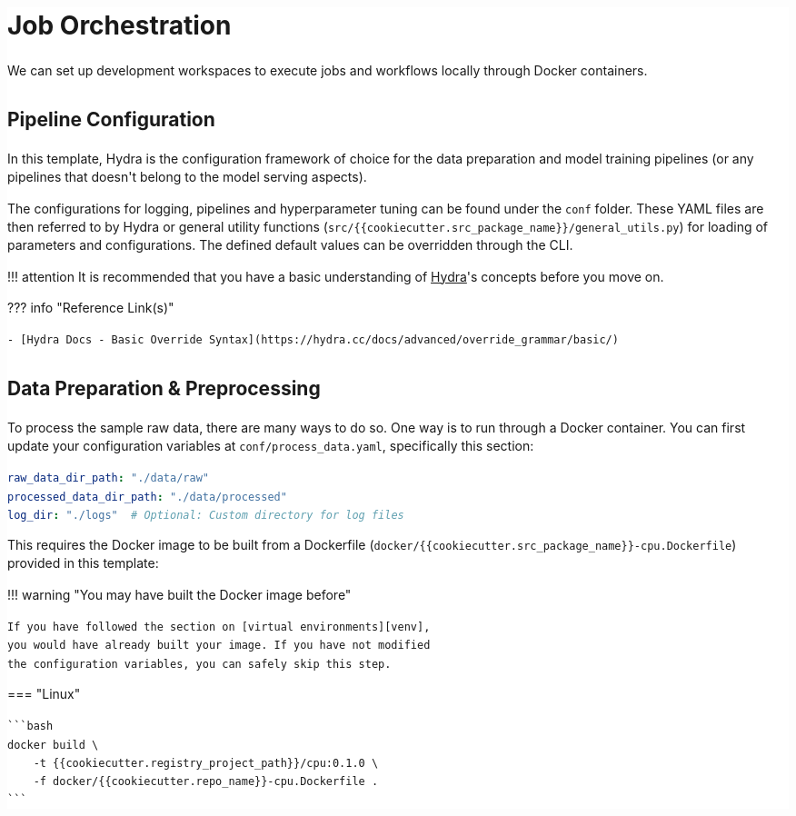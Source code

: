 # Job Orchestration

We can set up development workspaces to execute jobs and workflows 
locally through Docker containers.

## Pipeline Configuration

In this template, Hydra is the configuration framework of choice for the
data preparation and model training pipelines (or any pipelines that
doesn't belong to the model serving aspects).

The configurations for logging, pipelines and hyperparameter tuning can
be found under the `conf` folder. These YAML files are then referred to 
by Hydra or general utility functions
(`src/{{cookiecutter.src_package_name}}/general_utils.py`)
for loading of parameters and configurations. The defined default 
values can be overridden through the CLI.

!!! attention
    It is recommended that you have a basic understanding of
    [Hydra]'s concepts before you move on.

??? info "Reference Link(s)"

    - [Hydra Docs - Basic Override Syntax](https://hydra.cc/docs/advanced/override_grammar/basic/)

[Hydra]: https://hydra.cc/

## Data Preparation & Preprocessing

To process the sample raw data, there are many ways to do so. One way
is to run through a Docker container. You can first update your configuration
variables at `conf/process_data.yaml`, specifically this section:

```yaml
raw_data_dir_path: "./data/raw"
processed_data_dir_path: "./data/processed"
log_dir: "./logs"  # Optional: Custom directory for log files
```

This requires the Docker image to be built from a Dockerfile 
(`docker/{{cookiecutter.src_package_name}}-cpu.Dockerfile`)
provided in this template:

!!! warning "You may have built the Docker image before"

    If you have followed the section on [virtual environments][venv],
    you would have already built your image. If you have not modified 
    the configuration variables, you can safely skip this step.

[venv]: 04b-virtual-env.md

=== "Linux"

    ```bash
    docker build \
        -t {{cookiecutter.registry_project_path}}/cpu:0.1.0 \
        -f docker/{{cookiecutter.repo_name}}-cpu.Dockerfile .
    ```


[mlflow-docker]: https://github.com/mlflow/mlflow/pkgs/container/mlflow
[rocm]: https://github.com/aisingapore/kapitan-hull/tree/main/extras/rocm
[rocm-wsl]: https://rocm.docs.amd.com/projects/radeon/en/latest/docs/install/wsl/howto_wsl.html
[optuna]: https://optuna.readthedocs.io/en/stable/
[parallel]: https://optuna.readthedocs.io/en/stable/tutorial/10_key_features/004_distributed.html
[optuna-vid]: https://www.youtube.com/watch?v=P6NwZVl8ttc